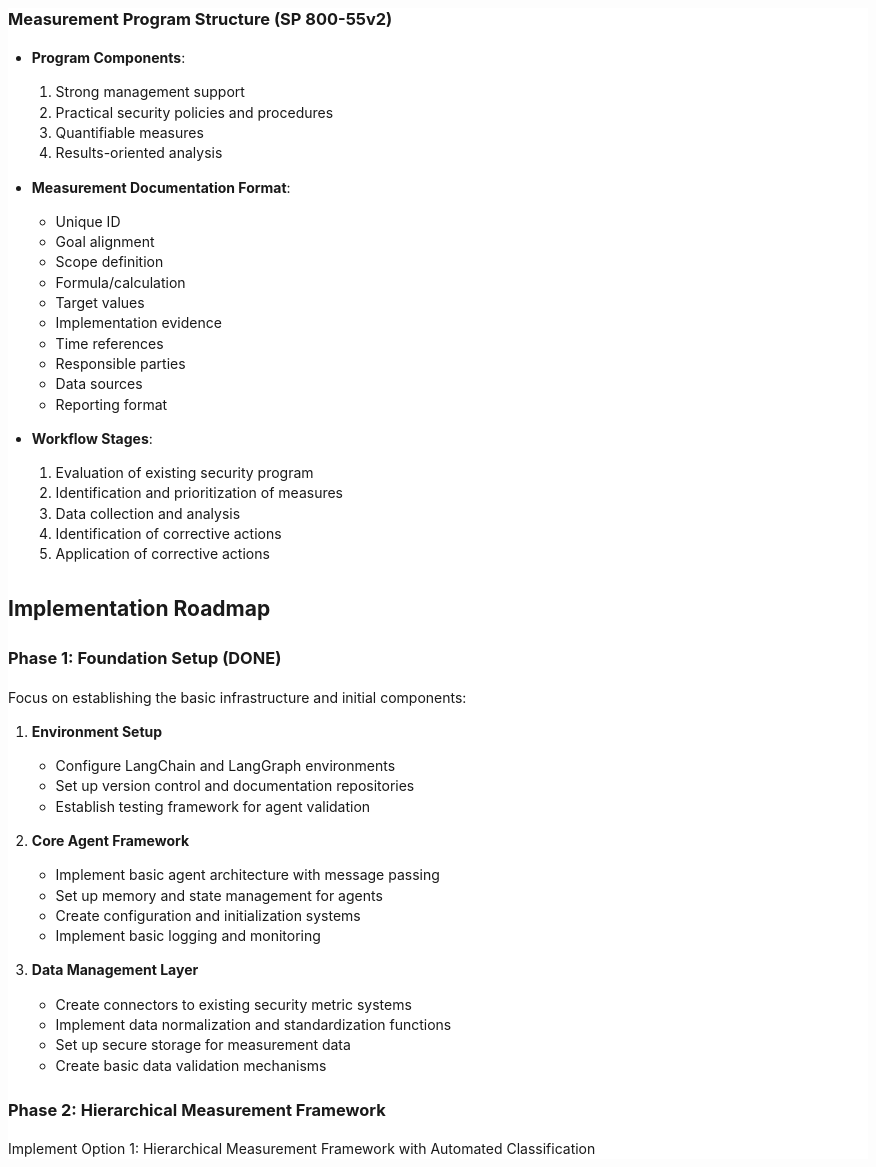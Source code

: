 ### Measurement Program Structure (SP 800-55v2)

- **Program Components**:
  1. Strong management support
  2. Practical security policies and procedures
  3. Quantifiable measures
  4. Results-oriented analysis

- **Measurement Documentation Format**:
  - Unique ID
  - Goal alignment
  - Scope definition
  - Formula/calculation
  - Target values
  - Implementation evidence
  - Time references
  - Responsible parties
  - Data sources
  - Reporting format

- **Workflow Stages**:
  1. Evaluation of existing security program
  2. Identification and prioritization of measures
  3. Data collection and analysis
  4. Identification of corrective actions
  5. Application of corrective actions

## Implementation Roadmap

### Phase 1: Foundation Setup (DONE)

Focus on establishing the basic infrastructure and initial components:

1. **Environment Setup**
   - Configure LangChain and LangGraph environments
   - Set up version control and documentation repositories
   - Establish testing framework for agent validation

2. **Core Agent Framework**
   - Implement basic agent architecture with message passing
   - Set up memory and state management for agents
   - Create configuration and initialization systems
   - Implement basic logging and monitoring

3. **Data Management Layer**
   - Create connectors to existing security metric systems
   - Implement data normalization and standardization functions
   - Set up secure storage for measurement data
   - Create basic data validation mechanisms

### Phase 2: Hierarchical Measurement Framework 

Implement Option 1: Hierarchical Measurement Framework with Automated Classification
